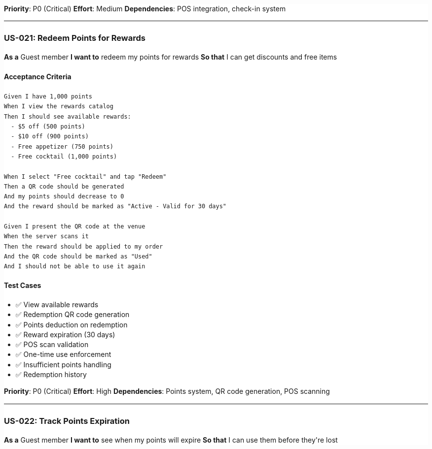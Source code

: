 **Priority**: P0 (Critical)
**Effort**: Medium
**Dependencies**: POS integration, check-in system

---

### US-021: Redeem Points for Rewards
**As a** Guest member
**I want to** redeem my points for rewards
**So that** I can get discounts and free items

#### Acceptance Criteria
```gherkin
Given I have 1,000 points
When I view the rewards catalog
Then I should see available rewards:
  - $5 off (500 points)
  - $10 off (900 points)
  - Free appetizer (750 points)
  - Free cocktail (1,000 points)

When I select "Free cocktail" and tap "Redeem"
Then a QR code should be generated
And my points should decrease to 0
And the reward should be marked as "Active - Valid for 30 days"

Given I present the QR code at the venue
When the server scans it
Then the reward should be applied to my order
And the QR code should be marked as "Used"
And I should not be able to use it again
```

#### Test Cases
- ✅ View available rewards
- ✅ Redemption QR code generation
- ✅ Points deduction on redemption
- ✅ Reward expiration (30 days)
- ✅ POS scan validation
- ✅ One-time use enforcement
- ✅ Insufficient points handling
- ✅ Redemption history

**Priority**: P0 (Critical)
**Effort**: High
**Dependencies**: Points system, QR code generation, POS scanning

---

### US-022: Track Points Expiration
**As a** Guest member
**I want to** see when my points will expire
**So that** I can use them before they're lost
